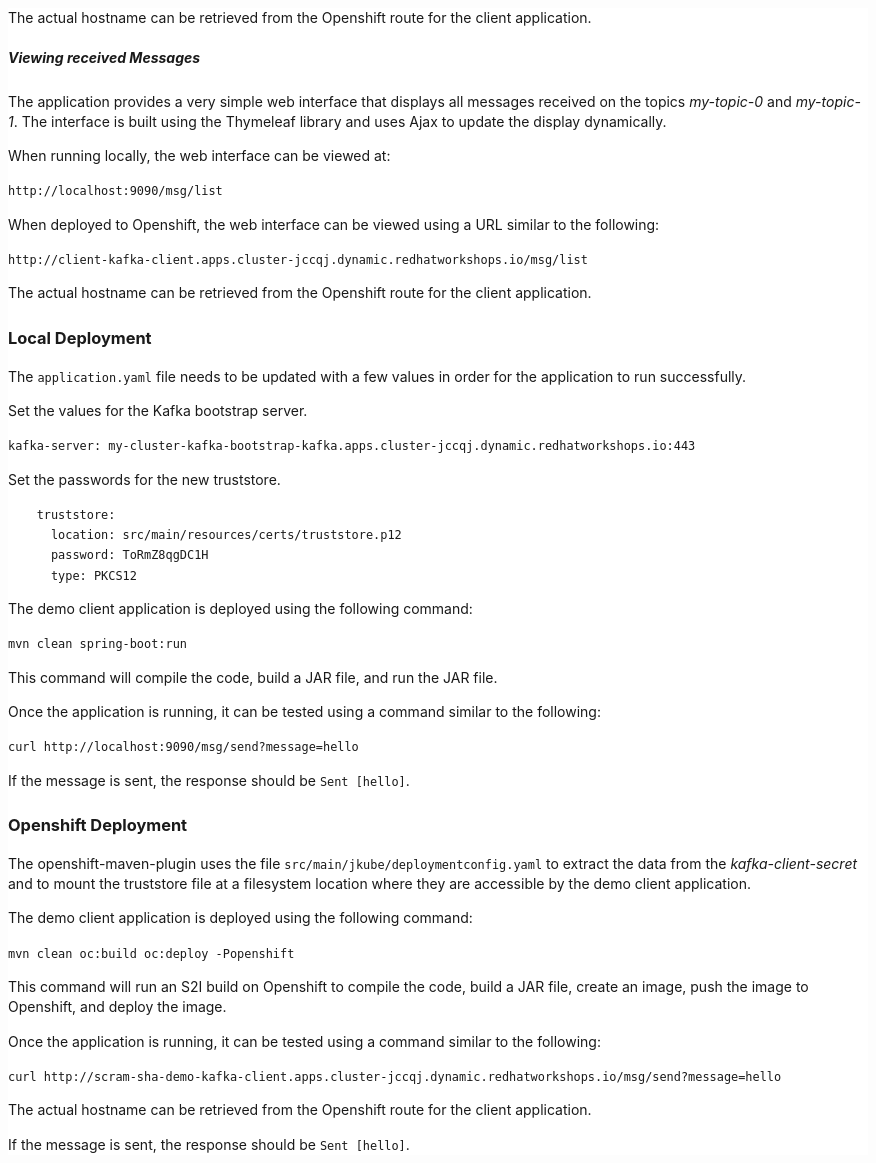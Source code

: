 The actual hostname can be retrieved from the Openshift route for the client application.

##### Viewing received Messages

The application provides a very simple web interface that displays all messages received on the topics *my-topic-0* and *my-topic-1*. The interface is built using the Thymeleaf library and uses Ajax to update the display dynamically.

When running locally, the web interface can be viewed at:

    http://localhost:9090/msg/list

When deployed to Openshift, the web interface can be viewed using a URL similar to the following:

    http://client-kafka-client.apps.cluster-jccqj.dynamic.redhatworkshops.io/msg/list

The actual hostname can be retrieved from the Openshift route for the client application.

### Local Deployment

The `application.yaml` file needs to be updated with a few values in order for the application to run successfully.

Set the values for the Kafka bootstrap server.

    kafka-server: my-cluster-kafka-bootstrap-kafka.apps.cluster-jccqj.dynamic.redhatworkshops.io:443

Set the passwords for the new truststore.

        truststore:
          location: src/main/resources/certs/truststore.p12
          password: ToRmZ8qgDC1H
          type: PKCS12

The demo client application is deployed using the following command:

    mvn clean spring-boot:run

This command will compile the code, build a JAR file, and run the JAR file.

Once the application is running, it can be tested using a command similar to the following:

    curl http://localhost:9090/msg/send?message=hello

If the message is sent, the response should be `Sent [hello]`.

### Openshift Deployment

The openshift-maven-plugin uses the file `src/main/jkube/deploymentconfig.yaml` to extract the data from the *kafka-client-secret* and to mount the truststore file at a filesystem location where they are accessible by the demo client application.

The demo client application is deployed using the following command:

    mvn clean oc:build oc:deploy -Popenshift

This command will run an S2I build on Openshift to compile the code, build a JAR file, create an image, push the image to Openshift, and deploy the image.

Once the application is running, it can be tested using a command similar to the following:

    curl http://scram-sha-demo-kafka-client.apps.cluster-jccqj.dynamic.redhatworkshops.io/msg/send?message=hello

The actual hostname can be retrieved from the Openshift route for the client application.

If the message is sent, the response should be `Sent [hello]`.

